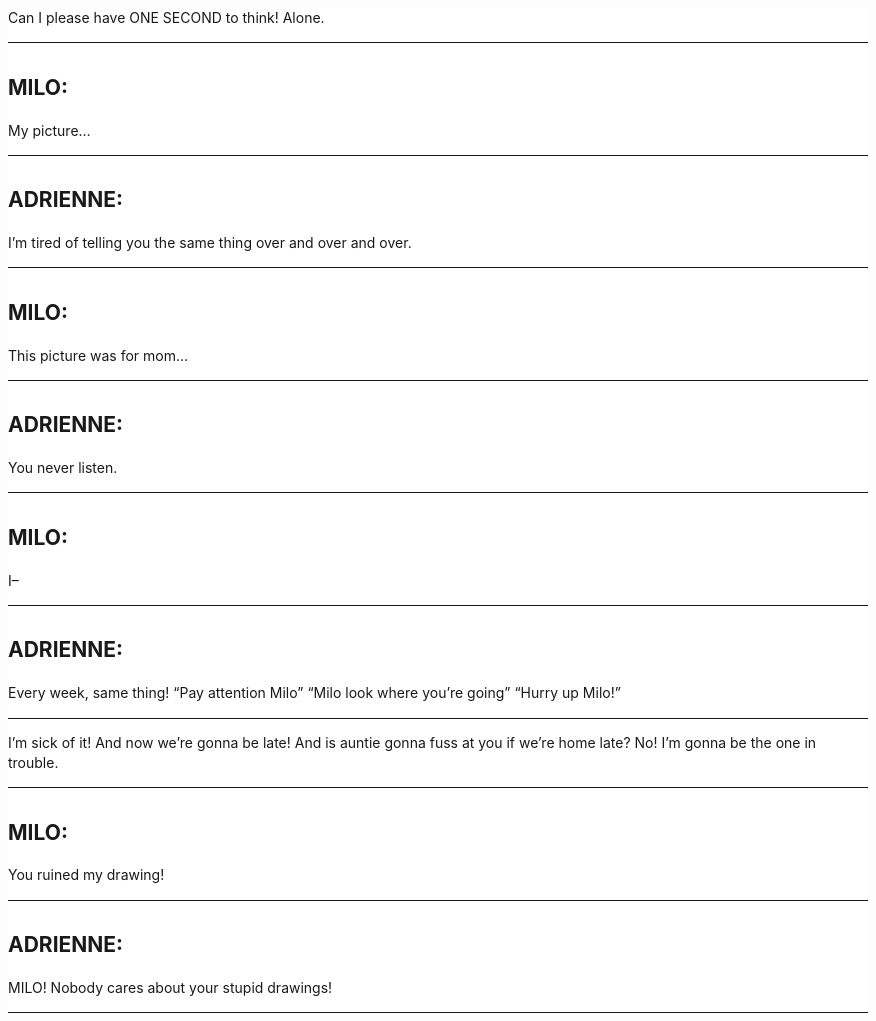 Can I please have ONE SECOND to think! Alone. 


---

## MILO:
My picture… 

---

## ADRIENNE:
I’m tired of telling you the same thing over and over and over. 

---

## MILO:
This picture was for mom… 

---

## ADRIENNE:
You never listen. 

---

## MILO:
I– 

---

## ADRIENNE:
Every week, same thing! “Pay attention Milo” “Milo look where you’re going” “Hurry up Milo!” 

---

I’m sick of it! And now we’re gonna be late! And is auntie gonna fuss at you if we’re home late? No! I’m gonna be the one in trouble. 

---

## MILO:
You ruined my drawing! 

---

## ADRIENNE:
MILO! Nobody cares about your stupid drawings! 

---
